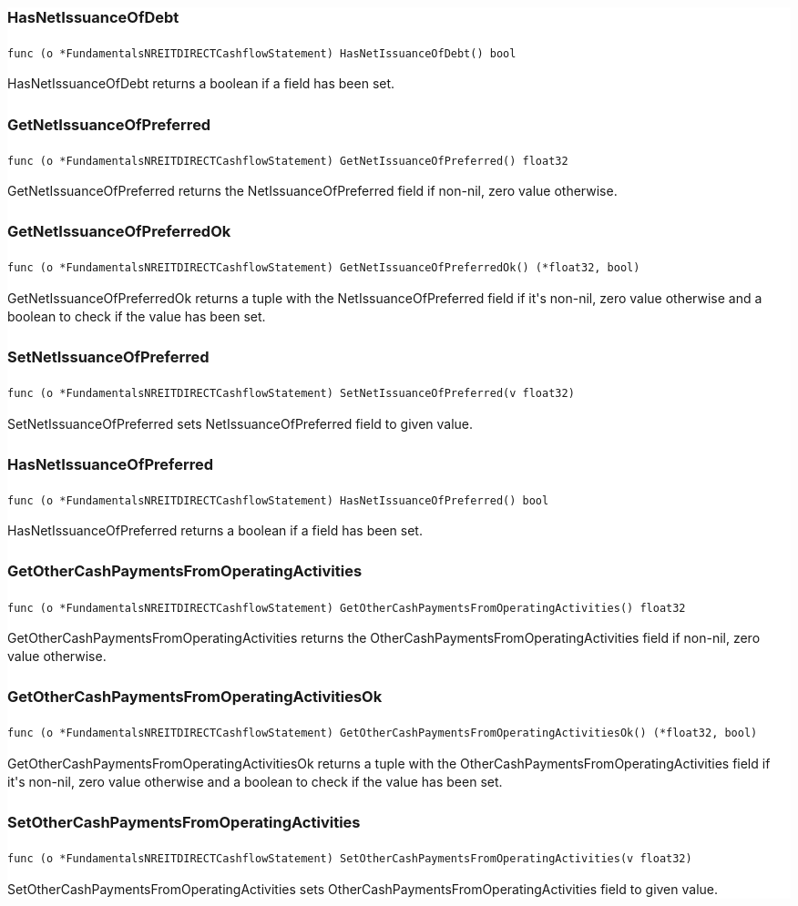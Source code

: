 ### HasNetIssuanceOfDebt

`func (o *FundamentalsNREITDIRECTCashflowStatement) HasNetIssuanceOfDebt() bool`

HasNetIssuanceOfDebt returns a boolean if a field has been set.

### GetNetIssuanceOfPreferred

`func (o *FundamentalsNREITDIRECTCashflowStatement) GetNetIssuanceOfPreferred() float32`

GetNetIssuanceOfPreferred returns the NetIssuanceOfPreferred field if non-nil, zero value otherwise.

### GetNetIssuanceOfPreferredOk

`func (o *FundamentalsNREITDIRECTCashflowStatement) GetNetIssuanceOfPreferredOk() (*float32, bool)`

GetNetIssuanceOfPreferredOk returns a tuple with the NetIssuanceOfPreferred field if it's non-nil, zero value otherwise
and a boolean to check if the value has been set.

### SetNetIssuanceOfPreferred

`func (o *FundamentalsNREITDIRECTCashflowStatement) SetNetIssuanceOfPreferred(v float32)`

SetNetIssuanceOfPreferred sets NetIssuanceOfPreferred field to given value.

### HasNetIssuanceOfPreferred

`func (o *FundamentalsNREITDIRECTCashflowStatement) HasNetIssuanceOfPreferred() bool`

HasNetIssuanceOfPreferred returns a boolean if a field has been set.

### GetOtherCashPaymentsFromOperatingActivities

`func (o *FundamentalsNREITDIRECTCashflowStatement) GetOtherCashPaymentsFromOperatingActivities() float32`

GetOtherCashPaymentsFromOperatingActivities returns the OtherCashPaymentsFromOperatingActivities field if non-nil, zero value otherwise.

### GetOtherCashPaymentsFromOperatingActivitiesOk

`func (o *FundamentalsNREITDIRECTCashflowStatement) GetOtherCashPaymentsFromOperatingActivitiesOk() (*float32, bool)`

GetOtherCashPaymentsFromOperatingActivitiesOk returns a tuple with the OtherCashPaymentsFromOperatingActivities field if it's non-nil, zero value otherwise
and a boolean to check if the value has been set.

### SetOtherCashPaymentsFromOperatingActivities

`func (o *FundamentalsNREITDIRECTCashflowStatement) SetOtherCashPaymentsFromOperatingActivities(v float32)`

SetOtherCashPaymentsFromOperatingActivities sets OtherCashPaymentsFromOperatingActivities field to given value.
